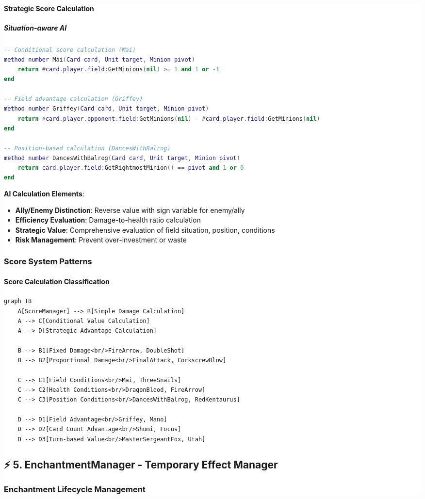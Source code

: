 #### Strategic Score Calculation

##### Situation-aware AI
```lua
-- Conditional score calculation (Mai)
method number Mai(Card card, Unit target, Minion pivot)
    return #card.player.field:GetMinions(nil) >= 1 and 1 or -1
end

-- Field advantage calculation (Griffey)
method number Griffey(Card card, Unit target, Minion pivot)
    return #card.player.opponent.field:GetMinions(nil) - #card.player.field:GetMinions(nil)
end

-- Position-based calculation (DancesWithBalrog)
method number DancesWithBalrog(Card card, Unit target, Minion pivot)
    return card.player.field:GetRightmostMinion() == pivot and 1 or 0
end
```

**AI Calculation Elements**:
- **Ally/Enemy Distinction**: Reverse value with sign variable for enemy/ally
- **Efficiency Evaluation**: Damage-to-health ratio calculation
- **Strategic Value**: Comprehensive evaluation of field situation, position, conditions
- **Risk Management**: Prevent over-investment or waste

### Score System Patterns

#### Score Calculation Classification
```mermaid
graph TB
    A[ScoreManager] --> B[Simple Damage Calculation]
    A --> C[Conditional Value Calculation]  
    A --> D[Strategic Advantage Calculation]
    
    B --> B1[Fixed Damage<br/>FireArrow, DoubleShot]
    B --> B2[Proportional Damage<br/>FinalAttack, CorkscrewBlow]
    
    C --> C1[Field Conditions<br/>Mai, ThreeSnails]
    C --> C2[Health Conditions<br/>DragonBlood, FireArrow]
    C --> C3[Position Conditions<br/>DancesWithBalrog, RedKentaurus]
    
    D --> D1[Field Advantage<br/>Griffey, Mano]
    D --> D2[Card Count Advantage<br/>Shumi, Focus]
    D --> D3[Turn-based Value<br/>MasterSergeantFox, Utah]
```

## ⚡ 5. EnchantmentManager - Temporary Effect Manager

### Enchantment Lifecycle Management
